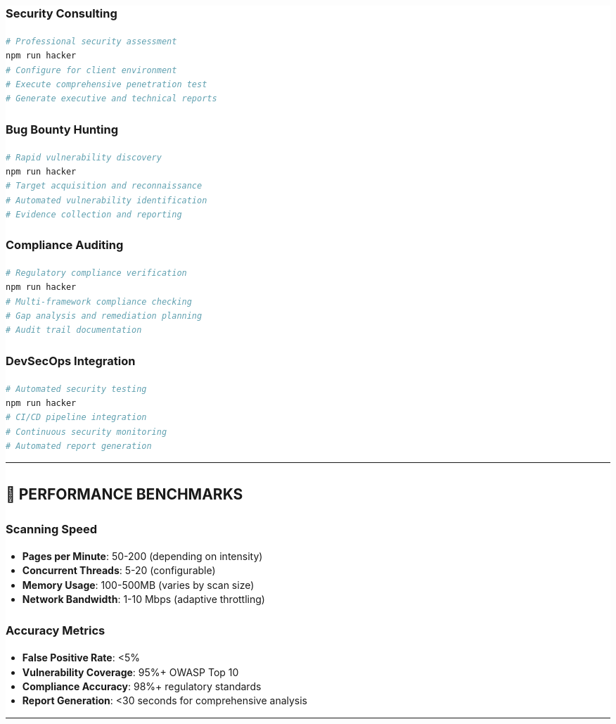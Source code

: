 ### **Security Consulting**
```bash
# Professional security assessment
npm run hacker
# Configure for client environment
# Execute comprehensive penetration test
# Generate executive and technical reports
```

### **Bug Bounty Hunting**
```bash
# Rapid vulnerability discovery
npm run hacker
# Target acquisition and reconnaissance
# Automated vulnerability identification
# Evidence collection and reporting
```

### **Compliance Auditing**
```bash
# Regulatory compliance verification
npm run hacker
# Multi-framework compliance checking
# Gap analysis and remediation planning
# Audit trail documentation
```

### **DevSecOps Integration**
```bash
# Automated security testing
npm run hacker
# CI/CD pipeline integration
# Continuous security monitoring
# Automated report generation
```

---

## 🎯 **PERFORMANCE BENCHMARKS**

### **Scanning Speed**
- **Pages per Minute**: 50-200 (depending on intensity)
- **Concurrent Threads**: 5-20 (configurable)
- **Memory Usage**: 100-500MB (varies by scan size)
- **Network Bandwidth**: 1-10 Mbps (adaptive throttling)

### **Accuracy Metrics**
- **False Positive Rate**: <5%
- **Vulnerability Coverage**: 95%+ OWASP Top 10
- **Compliance Accuracy**: 98%+ regulatory standards
- **Report Generation**: <30 seconds for comprehensive analysis

---